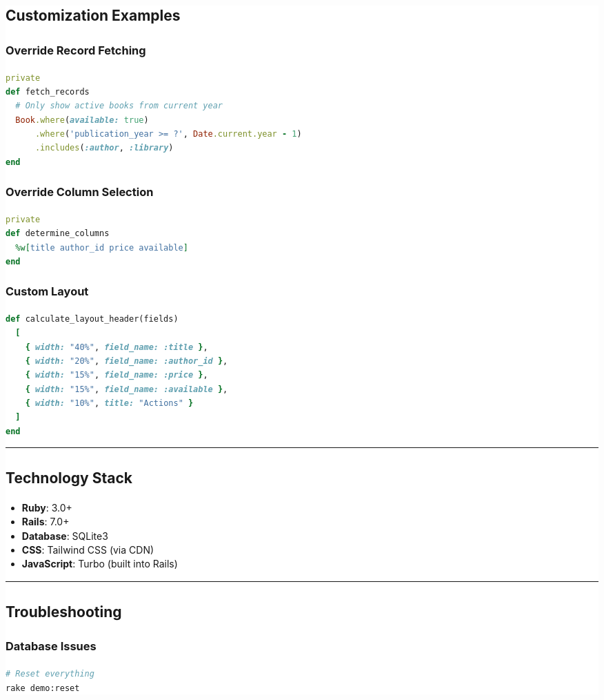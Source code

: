 
## Customization Examples

### Override Record Fetching
```ruby
private
def fetch_records
  # Only show active books from current year
  Book.where(available: true)
      .where('publication_year >= ?', Date.current.year - 1)
      .includes(:author, :library)
end
```

### Override Column Selection
```ruby
private
def determine_columns
  %w[title author_id price available]
end
```

### Custom Layout
```ruby
def calculate_layout_header(fields)
  [
    { width: "40%", field_name: :title },
    { width: "20%", field_name: :author_id },
    { width: "15%", field_name: :price },
    { width: "15%", field_name: :available },
    { width: "10%", title: "Actions" }
  ]
end
```

---

## Technology Stack

- **Ruby**: 3.0+
- **Rails**: 7.0+
- **Database**: SQLite3
- **CSS**: Tailwind CSS (via CDN)
- **JavaScript**: Turbo (built into Rails)

---

## Troubleshooting

### Database Issues
```bash
# Reset everything
rake demo:reset
```
